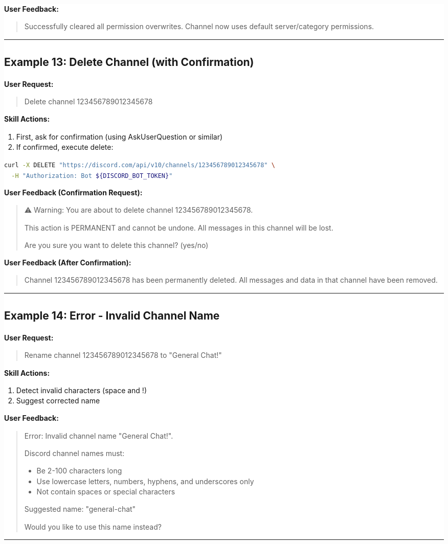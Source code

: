 **User Feedback:**
> Successfully cleared all permission overwrites.
> Channel now uses default server/category permissions.

---

## Example 13: Delete Channel (with Confirmation)

**User Request:**
> Delete channel 123456789012345678

**Skill Actions:**
1. First, ask for confirmation (using AskUserQuestion or similar)
2. If confirmed, execute delete:

```bash
curl -X DELETE "https://discord.com/api/v10/channels/123456789012345678" \
  -H "Authorization: Bot ${DISCORD_BOT_TOKEN}"
```

**User Feedback (Confirmation Request):**
> ⚠️ Warning: You are about to delete channel 123456789012345678.
>
> This action is PERMANENT and cannot be undone. All messages in this channel will be lost.
>
> Are you sure you want to delete this channel? (yes/no)

**User Feedback (After Confirmation):**
> Channel 123456789012345678 has been permanently deleted.
> All messages and data in that channel have been removed.

---

## Example 14: Error - Invalid Channel Name

**User Request:**
> Rename channel 123456789012345678 to "General Chat!"

**Skill Actions:**
1. Detect invalid characters (space and !)
2. Suggest corrected name

**User Feedback:**
> Error: Invalid channel name "General Chat!".
>
> Discord channel names must:
> - Be 2-100 characters long
> - Use lowercase letters, numbers, hyphens, and underscores only
> - Not contain spaces or special characters
>
> Suggested name: "general-chat"
>
> Would you like to use this name instead?

---

